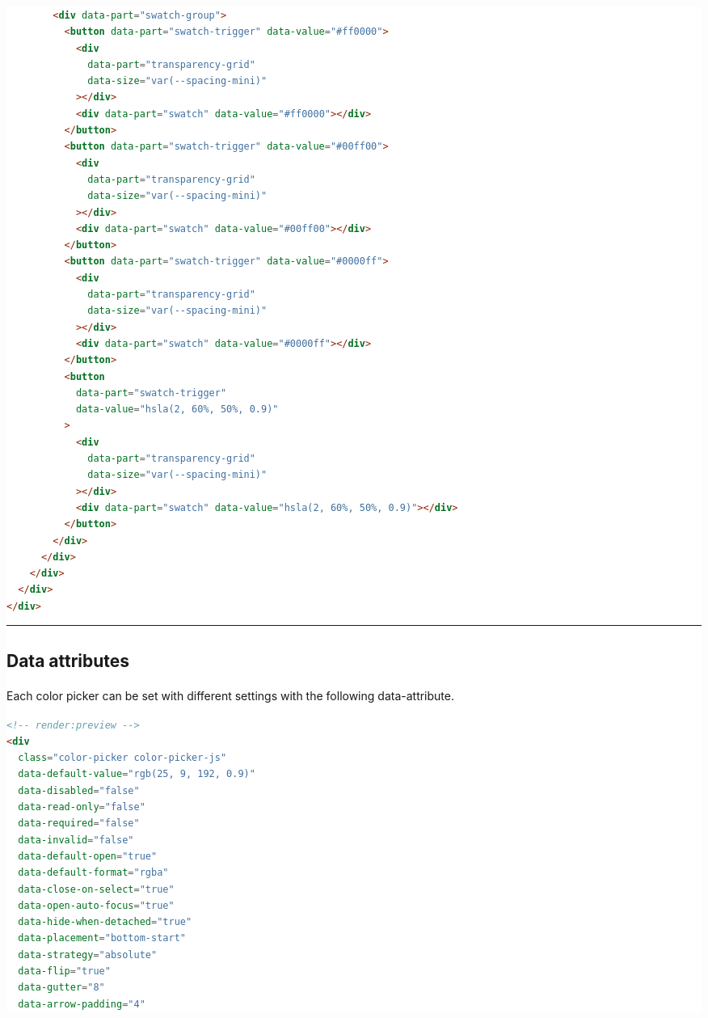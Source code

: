 ```html
        <div data-part="swatch-group">
          <button data-part="swatch-trigger" data-value="#ff0000">
            <div
              data-part="transparency-grid"
              data-size="var(--spacing-mini)"
            ></div>
            <div data-part="swatch" data-value="#ff0000"></div>
          </button>
          <button data-part="swatch-trigger" data-value="#00ff00">
            <div
              data-part="transparency-grid"
              data-size="var(--spacing-mini)"
            ></div>
            <div data-part="swatch" data-value="#00ff00"></div>
          </button>
          <button data-part="swatch-trigger" data-value="#0000ff">
            <div
              data-part="transparency-grid"
              data-size="var(--spacing-mini)"
            ></div>
            <div data-part="swatch" data-value="#0000ff"></div>
          </button>
          <button
            data-part="swatch-trigger"
            data-value="hsla(2, 60%, 50%, 0.9)"
          >
            <div
              data-part="transparency-grid"
              data-size="var(--spacing-mini)"
            ></div>
            <div data-part="swatch" data-value="hsla(2, 60%, 50%, 0.9)"></div>
          </button>
        </div>
      </div>
    </div>
  </div>
</div>
```

---

## Data attributes

Each color picker can be set with different settings with the following data-attribute.

```html
<!-- render:preview -->
<div
  class="color-picker color-picker-js"
  data-default-value="rgb(25, 9, 192, 0.9)"
  data-disabled="false"
  data-read-only="false"
  data-required="false"
  data-invalid="false"
  data-default-open="true"
  data-default-format="rgba"
  data-close-on-select="true"
  data-open-auto-focus="true"
  data-hide-when-detached="true"
  data-placement="bottom-start"
  data-strategy="absolute"
  data-flip="true"
  data-gutter="8"
  data-arrow-padding="4"
```
